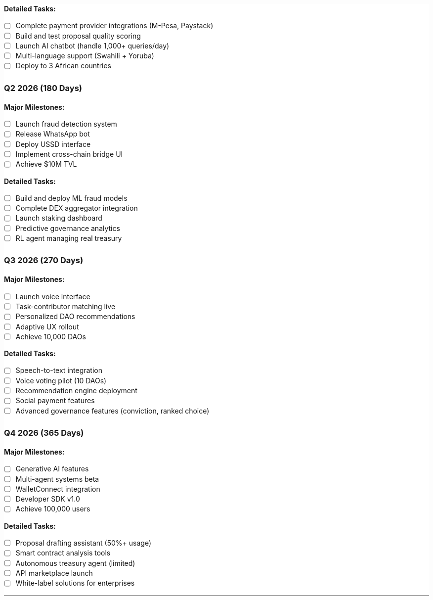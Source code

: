 **Detailed Tasks:**
- [ ] Complete payment provider integrations (M-Pesa, Paystack)
- [ ] Build and test proposal quality scoring
- [ ] Launch AI chatbot (handle 1,000+ queries/day)
- [ ] Multi-language support (Swahili + Yoruba)
- [ ] Deploy to 3 African countries

### Q2 2026 (180 Days)

**Major Milestones:**
- [ ] Launch fraud detection system
- [ ] Release WhatsApp bot
- [ ] Deploy USSD interface
- [ ] Implement cross-chain bridge UI
- [ ] Achieve $10M TVL

**Detailed Tasks:**
- [ ] Build and deploy ML fraud models
- [ ] Complete DEX aggregator integration
- [ ] Launch staking dashboard
- [ ] Predictive governance analytics
- [ ] RL agent managing real treasury

### Q3 2026 (270 Days)

**Major Milestones:**
- [ ] Launch voice interface
- [ ] Task-contributor matching live
- [ ] Personalized DAO recommendations
- [ ] Adaptive UX rollout
- [ ] Achieve 10,000 DAOs

**Detailed Tasks:**
- [ ] Speech-to-text integration
- [ ] Voice voting pilot (10 DAOs)
- [ ] Recommendation engine deployment
- [ ] Social payment features
- [ ] Advanced governance features (conviction, ranked choice)

### Q4 2026 (365 Days)

**Major Milestones:**
- [ ] Generative AI features
- [ ] Multi-agent systems beta
- [ ] WalletConnect integration
- [ ] Developer SDK v1.0
- [ ] Achieve 100,000 users

**Detailed Tasks:**
- [ ] Proposal drafting assistant (50%+ usage)
- [ ] Smart contract analysis tools
- [ ] Autonomous treasury agent (limited)
- [ ] API marketplace launch
- [ ] White-label solutions for enterprises

---